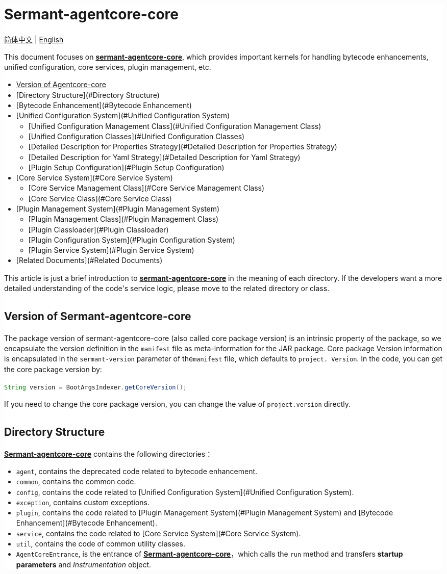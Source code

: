 # Sermant-agentcore-core

[简体中文](agentcore-zh.md) | [English](agentcore.md)

This document focuses on [**sermant-agentcore-core**](../../sermant-agentcore/sermant-agentcore-core), which provides important kernels for handling bytecode enhancements, unified configuration, core services, plugin management, etc.

- [Version of Agentcore-core](#Version-of-Sermant-agentcore-core)
- [Directory Structure](#Directory Structure)
- [Bytecode Enhancement](#Bytecode Enhancement)
- [Unified Configuration System](#Unified Configuration System)
  - [Unified Configuration Management Class](#Unified Configuration Management Class)
  - [Unified Configuration Classes](#Unified Configuration Classes)
  - [Detailed Description for Properties Strategy](#Detailed Description for Properties Strategy)
  - [Detailed Description for Yaml Strategy](#Detailed Description for Yaml Strategy)
  - [Plugin Setup Configuration](#Plugin Setup Configuration)
- [Core Service System](#Core Service System)
  - [Core Service Management Class](#Core Service Management Class)
  - [Core Service Class](#Core Service Class)
- [Plugin Management System](#Plugin Management System)
  - [Plugin Management Class](#Plugin Management Class)
  - [Plugin Classloader](#Plugin Classloader)
  - [Plugin Configuration System](#Plugin Configuration System)
  - [Plugin Service System](#Plugin Service System)
- [Related Documents](#Related Documents)

This article is just a brief introduction to [**sermant-agentcore-core**](../../sermant-agentcore/sermant-agentcore-core) in the meaning of each directory. If the developers want a more detailed understanding of the code's service logic, please move to the related directory or class.

## Version of Sermant-agentcore-core

The package version of sermant-agentcore-core (also called core package version)  is an intrinsic property of the package, so we encapsulate the version definition in the `manifest` file as meta-information for the JAR package. Core package Version information is encapsulated in the `sermant-version` parameter of the`manifest` file, which defaults to `project. Version`. In the code, you can get the core package version by:
```java
String version = BootArgsIndexer.getCoreVersion();
```

If you need to change the core package version, you can change the value of `project.version` directly.

## Directory Structure

[**Sermant-agentcore-core**](../../sermant-agentcore/sermant-agentcore-core) contains the following directories：

- `agent`, contains the deprecated code related to bytecode enhancement.
- `common`, contains the common code.
- `config`, contains the code related to [Unified Configuration System](#Unified Configuration System).
- `exception`, contains custom exceptions.
- `plugin`, contains the code related to [Plugin Management System](#Plugin Management System) and [Bytecode Enhancement](#Bytecode Enhancement).
- `service`, contains the code related to  [Core Service System](#Core Service System).
- `util`, contains the code of common utility classes.
- `AgentCoreEntrance`, is  the entrance of  [**Sermant-agentcore-core**](../../sermant-agentcore/sermant-agentcore-core)，which calls the `run` method and transfers **startup parameters** and *Instrumentation* object.
